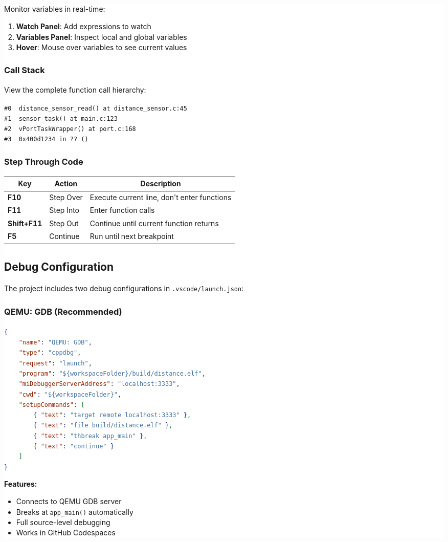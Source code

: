 Monitor variables in real-time:

1. **Watch Panel**: Add expressions to watch
2. **Variables Panel**: Inspect local and global variables
3. **Hover**: Mouse over variables to see current values

### Call Stack

View the complete function call hierarchy:

```
#0  distance_sensor_read() at distance_sensor.c:45
#1  sensor_task() at main.c:123
#2  vPortTaskWrapper() at port.c:168
#3  0x400d1234 in ?? ()
```

### Step Through Code

| Key | Action | Description |
|-----|--------|-------------|
| **F10** | Step Over | Execute current line, don't enter functions |
| **F11** | Step Into | Enter function calls |
| **Shift+F11** | Step Out | Continue until current function returns |
| **F5** | Continue | Run until next breakpoint |

## Debug Configuration

The project includes two debug configurations in `.vscode/launch.json`:

### QEMU: GDB (Recommended)

```json
{
    "name": "QEMU: GDB",
    "type": "cppdbg",
    "request": "launch",
    "program": "${workspaceFolder}/build/distance.elf",
    "miDebuggerServerAddress": "localhost:3333",
    "cwd": "${workspaceFolder}",
    "setupCommands": [
        { "text": "target remote localhost:3333" },
        { "text": "file build/distance.elf" },
        { "text": "thbreak app_main" },
        { "text": "continue" }
    ]
}
```

**Features:**
- Connects to QEMU GDB server
- Breaks at `app_main()` automatically
- Full source-level debugging
- Works in GitHub Codespaces
